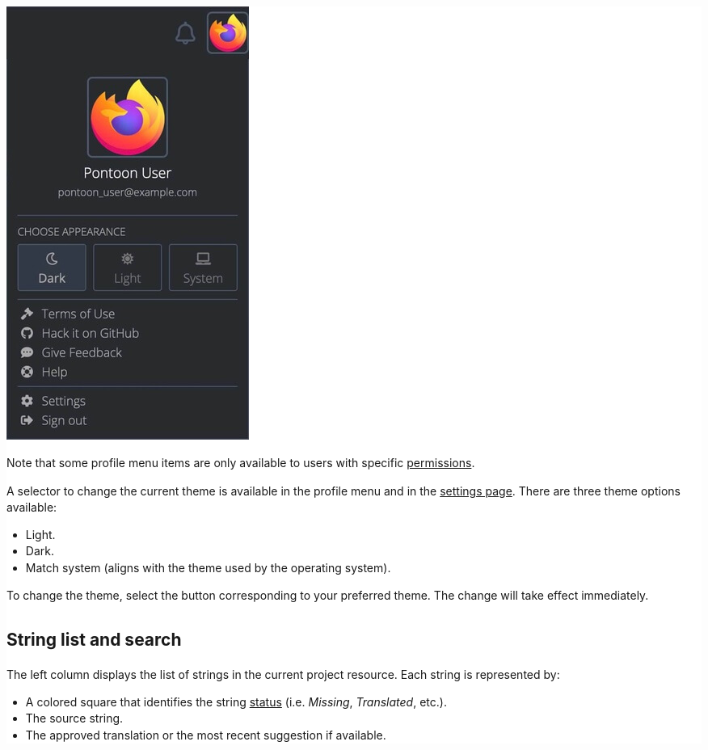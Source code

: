 ![Profile menu](../../assets/images/pontoon/workspace/profile_menu.png "Screenshot of the profile menu")

Note that some profile menu items are only available to users with specific [permissions](users.md#user-roles).

A selector to change the current theme is available in the profile menu and in the [settings page](users.md#appearance). There are three theme options available:

* Light.
* Dark.
* Match system (aligns with the theme used by the operating system).

To change the theme, select the button corresponding to your preferred theme. The change will take effect immediately.

## String list and search

The left column displays the list of strings in the current project resource. Each string is represented by:
* A colored square that identifies the string [status](#translation-status) (i.e. *Missing*, *Translated*, etc.).
* The source string.
* The approved translation or the most recent suggestion if available.
